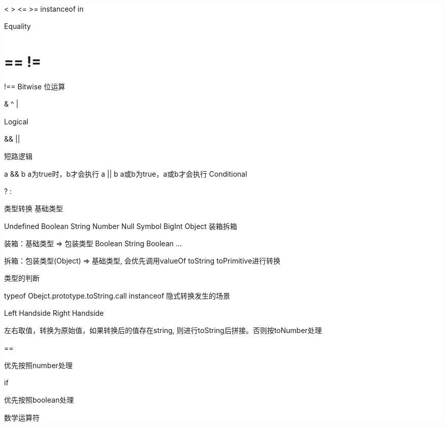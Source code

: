 < > <= >= instanceof in

Equality

==
!=
===
!==
Bitwise 位运算

& ^ |

Logical

&& ||

短路逻辑

a && b  a为true时，b才会执行
a || b  a或b为true，a或b才会执行
Conditional

? :

类型转换
基础类型

Undefined
Boolean
String
Number
Null
Symbol
BigInt
Object
装箱拆箱

装箱：基础类型 => 包装类型 Boolean String Boolean ...

拆箱：包装类型(Object) => 基础类型, 会优先调用valueOf toString toPrimitive进行转换

类型的判断

typeof
Obejct.prototype.toString.call
instanceof
隐式转换发生的场景

Left Handside Right Handside

左右取值，转换为原始值，如果转换后的值存在string, 则进行toString后拼接。否则按toNumber处理

==

优先按照number处理

if

优先按照boolean处理

数学运算符
